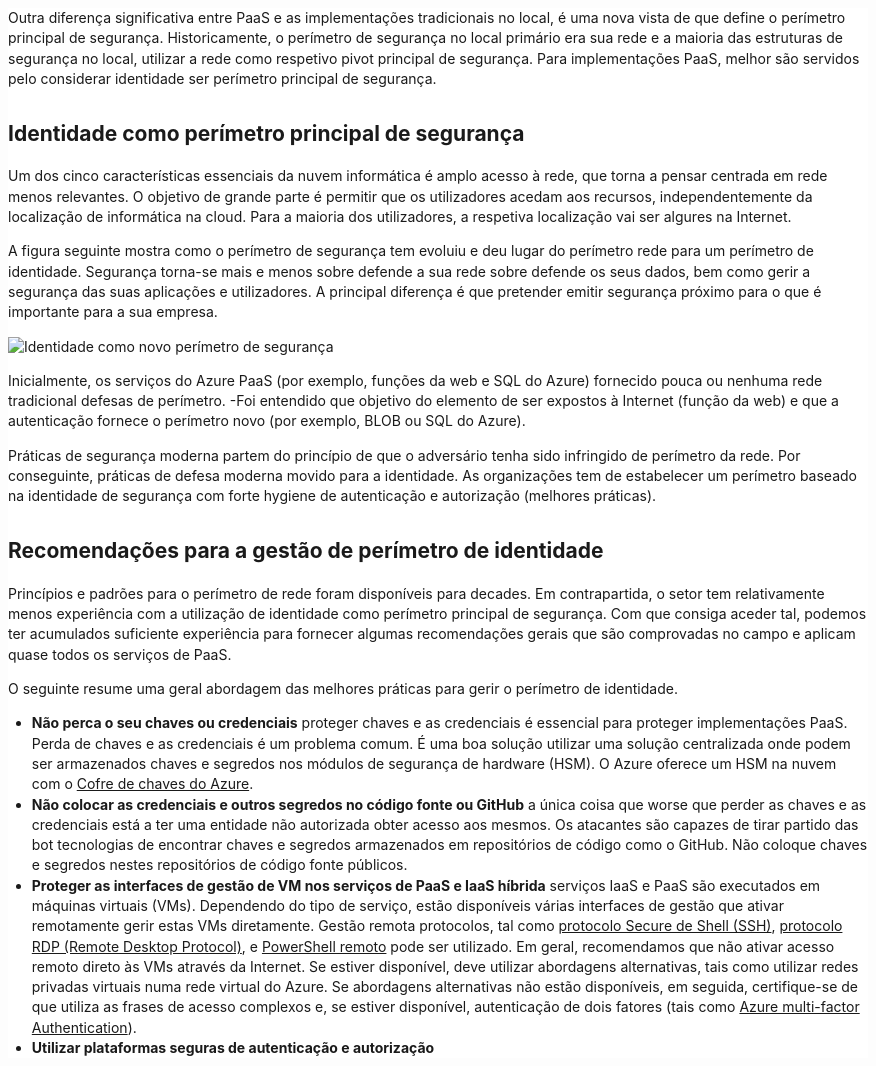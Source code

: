 Outra diferença significativa entre PaaS e as implementações tradicionais no local, é uma nova vista de que define o perímetro principal de segurança. Historicamente, o perímetro de segurança no local primário era sua rede e a maioria das estruturas de segurança no local, utilizar a rede como respetivo pivot principal de segurança. Para implementações PaaS, melhor são servidos pelo considerar identidade ser perímetro principal de segurança.

## <a name="identity-as-the-primary-security-perimeter"></a>Identidade como perímetro principal de segurança
Um dos cinco características essenciais da nuvem informática é amplo acesso à rede, que torna a pensar centrada em rede menos relevantes. O objetivo de grande parte é permitir que os utilizadores acedam aos recursos, independentemente da localização de informática na cloud. Para a maioria dos utilizadores, a respetiva localização vai ser algures na Internet.

A figura seguinte mostra como o perímetro de segurança tem evoluiu e deu lugar do perímetro rede para um perímetro de identidade. Segurança torna-se mais e menos sobre defende a sua rede sobre defende os seus dados, bem como gerir a segurança das suas aplicações e utilizadores. A principal diferença é que pretender emitir segurança próximo para o que é importante para a sua empresa.

![Identidade como novo perímetro de segurança][4]

Inicialmente, os serviços do Azure PaaS (por exemplo, funções da web e SQL do Azure) fornecido pouca ou nenhuma rede tradicional defesas de perímetro. -Foi entendido que objetivo do elemento de ser expostos à Internet (função da web) e que a autenticação fornece o perímetro novo (por exemplo, BLOB ou SQL do Azure).

Práticas de segurança moderna partem do princípio de que o adversário tenha sido infringido de perímetro da rede. Por conseguinte, práticas de defesa moderna movido para a identidade. As organizações tem de estabelecer um perímetro baseado na identidade de segurança com forte hygiene de autenticação e autorização (melhores práticas).

## <a name="recommendations-for-managing-the-identity-perimeter"></a>Recomendações para a gestão de perímetro de identidade

Princípios e padrões para o perímetro de rede foram disponíveis para decades. Em contrapartida, o setor tem relativamente menos experiência com a utilização de identidade como perímetro principal de segurança. Com que consiga aceder tal, podemos ter acumulados suficiente experiência para fornecer algumas recomendações gerais que são comprovadas no campo e aplicam quase todos os serviços de PaaS.

O seguinte resume uma geral abordagem das melhores práticas para gerir o perímetro de identidade.

- **Não perca o seu chaves ou credenciais** proteger chaves e as credenciais é essencial para proteger implementações PaaS. Perda de chaves e as credenciais é um problema comum. É uma boa solução utilizar uma solução centralizada onde podem ser armazenados chaves e segredos nos módulos de segurança de hardware (HSM). O Azure oferece um HSM na nuvem com o [Cofre de chaves do Azure](../key-vault/key-vault-whatis.md).
- **Não colocar as credenciais e outros segredos no código fonte ou GitHub** a única coisa que worse que perder as chaves e as credenciais está a ter uma entidade não autorizada obter acesso aos mesmos. Os atacantes são capazes de tirar partido das bot tecnologias de encontrar chaves e segredos armazenados em repositórios de código como o GitHub. Não coloque chaves e segredos nestes repositórios de código fonte públicos.
- **Proteger as interfaces de gestão de VM nos serviços de PaaS e IaaS híbrida** serviços IaaS e PaaS são executados em máquinas virtuais (VMs). Dependendo do tipo de serviço, estão disponíveis várias interfaces de gestão que ativar remotamente gerir estas VMs diretamente. Gestão remota protocolos, tal como [protocolo Secure de Shell (SSH)](https://en.wikipedia.org/wiki/Secure_Shell), [protocolo RDP (Remote Desktop Protocol)](https://support.microsoft.com/kb/186607), e [PowerShell remoto](https://msdn.microsoft.com/powershell/reference/5.1/microsoft.powershell.core/enable-psremoting) pode ser utilizado. Em geral, recomendamos que não ativar acesso remoto direto às VMs através da Internet. Se estiver disponível, deve utilizar abordagens alternativas, tais como utilizar redes privadas virtuais numa rede virtual do Azure. Se abordagens alternativas não estão disponíveis, em seguida, certifique-se de que utiliza as frases de acesso complexos e, se estiver disponível, autenticação de dois fatores (tais como [Azure multi-factor Authentication](../multi-factor-authentication/multi-factor-authentication.md)).
- **Utilizar plataformas seguras de autenticação e autorização**


[1]: ./media/security-paas-deployments/advantages-of-cloud.png
[2]: ./media/security-paas-deployments/responsibility-zones.png
[3]: ./media/security-paas-deployments/advantages-of-paas.png
[4]: ./media/security-paas-deployments/identity-perimeter.png